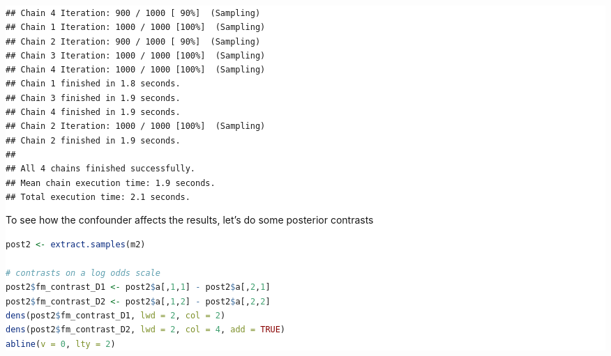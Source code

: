     ## Chain 4 Iteration: 900 / 1000 [ 90%]  (Sampling) 
    ## Chain 1 Iteration: 1000 / 1000 [100%]  (Sampling) 
    ## Chain 2 Iteration: 900 / 1000 [ 90%]  (Sampling) 
    ## Chain 3 Iteration: 1000 / 1000 [100%]  (Sampling) 
    ## Chain 4 Iteration: 1000 / 1000 [100%]  (Sampling) 
    ## Chain 1 finished in 1.8 seconds.
    ## Chain 3 finished in 1.9 seconds.
    ## Chain 4 finished in 1.9 seconds.
    ## Chain 2 Iteration: 1000 / 1000 [100%]  (Sampling) 
    ## Chain 2 finished in 1.9 seconds.
    ## 
    ## All 4 chains finished successfully.
    ## Mean chain execution time: 1.9 seconds.
    ## Total execution time: 2.1 seconds.

To see how the confounder affects the results, let’s do some posterior
contrasts

``` r
post2 <- extract.samples(m2)

# contrasts on a log odds scale
post2$fm_contrast_D1 <- post2$a[,1,1] - post2$a[,2,1]
post2$fm_contrast_D2 <- post2$a[,1,2] - post2$a[,2,2]
dens(post2$fm_contrast_D1, lwd = 2, col = 2)
dens(post2$fm_contrast_D2, lwd = 2, col = 4, add = TRUE)
abline(v = 0, lty = 2)
```
